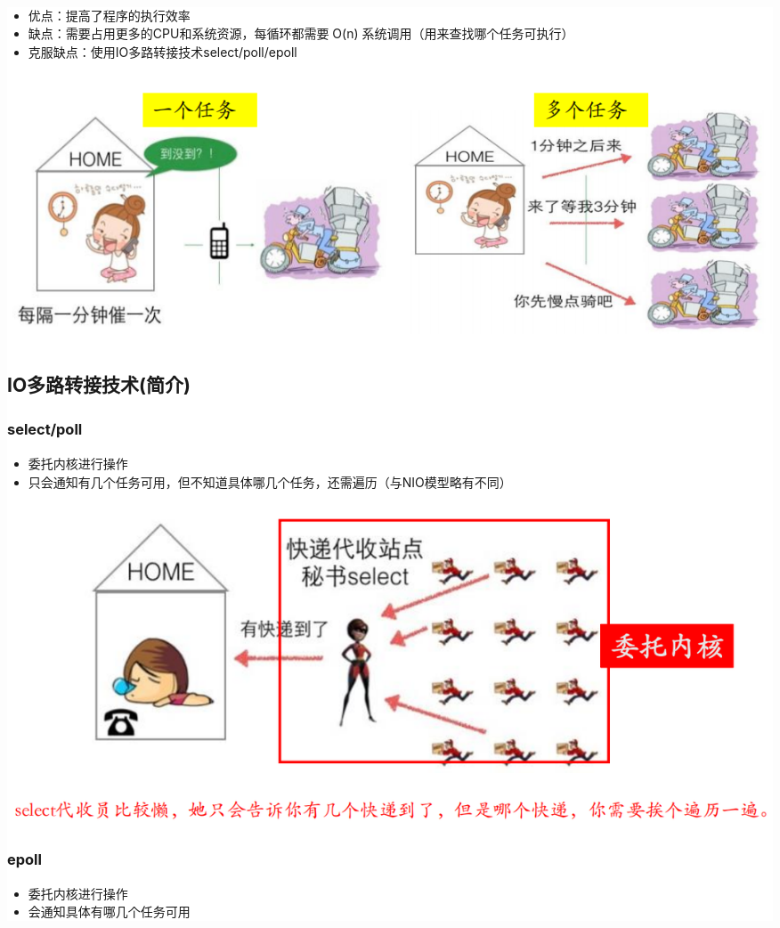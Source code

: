- 优点：提高了程序的执行效率
- 缺点：需要占用更多的CPU和系统资源，每循环都需要 O(n) 系统调用（用来查找哪个任务可执行）
- 克服缺点：使用IO多路转接技术select/poll/epoll

![image-20211124123055701](04Linux网络编程/image-20211124123055701.png)

## IO多路转接技术(简介)

### select/poll

- 委托内核进行操作
- 只会通知有几个任务可用，但不知道具体哪几个任务，还需遍历（与NIO模型略有不同）

![image-20211124125216066](04Linux网络编程/image-20211124125216066.png)

### epoll

- 委托内核进行操作
- 会通知具体有哪几个任务可用
